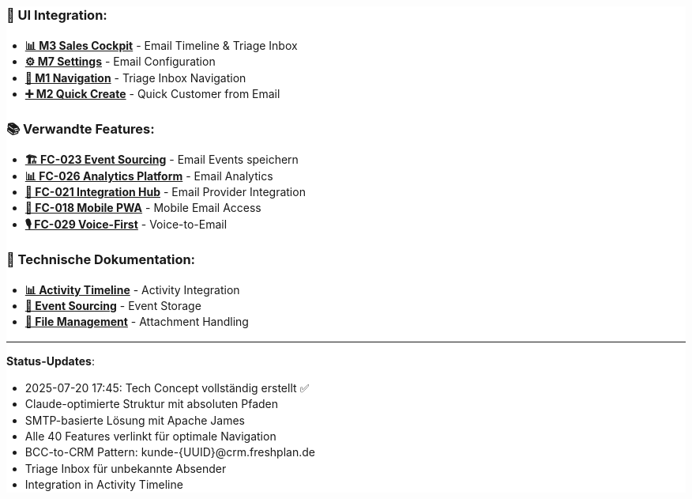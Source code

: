 ### 🎨 UI Integration:
- **[📊 M3 Sales Cockpit](/docs/features/ACTIVE/05_ui_foundation/M3_SALES_COCKPIT_KOMPAKT.md)** - Email Timeline & Triage Inbox
- **[⚙️ M7 Settings](/docs/features/ACTIVE/05_ui_foundation/M7_SETTINGS_KOMPAKT.md)** - Email Configuration
- **[🧭 M1 Navigation](/docs/features/ACTIVE/05_ui_foundation/M1_NAVIGATION_KOMPAKT.md)** - Triage Inbox Navigation
- **[➕ M2 Quick Create](/docs/features/ACTIVE/05_ui_foundation/M2_QUICK_CREATE_KOMPAKT.md)** - Quick Customer from Email

### 📚 Verwandte Features:
- **[🏗️ FC-023 Event Sourcing](/docs/features/PLANNED/23_event_sourcing/FC-023_KOMPAKT.md)** - Email Events speichern
- **[📊 FC-026 Analytics Platform](/docs/features/PLANNED/26_analytics_platform/FC-026_KOMPAKT.md)** - Email Analytics
- **[🔌 FC-021 Integration Hub](/docs/features/PLANNED/21_integration_hub/FC-021_KOMPAKT.md)** - Email Provider Integration
- **[📱 FC-018 Mobile PWA](/docs/features/PLANNED/18_mobile_pwa/FC-018_KOMPAKT.md)** - Mobile Email Access
- **[🎙️ FC-029 Voice-First](/docs/features/PLANNED/29_voice_first/FC-029_KOMPAKT.md)** - Voice-to-Email

### 🔧 Technische Dokumentation:
- **[📊 Activity Timeline](/docs/features/PLANNED/16_activity_timeline/FC-014_TECH_CONCEPT.md)** - Activity Integration
- **[🔄 Event Sourcing](/docs/features/PLANNED/23_event_sourcing/FC-023_TECH_CONCEPT.md)** - Event Storage
- **[📎 File Management](/docs/features/PLANNED/24_file_management/FC-024_TECH_CONCEPT.md)** - Attachment Handling

---

**Status-Updates**:
- 2025-07-20 17:45: Tech Concept vollständig erstellt ✅
- Claude-optimierte Struktur mit absoluten Pfaden
- SMTP-basierte Lösung mit Apache James
- Alle 40 Features verlinkt für optimale Navigation
- BCC-to-CRM Pattern: kunde-{UUID}@crm.freshplan.de
- Triage Inbox für unbekannte Absender
- Integration in Activity Timeline